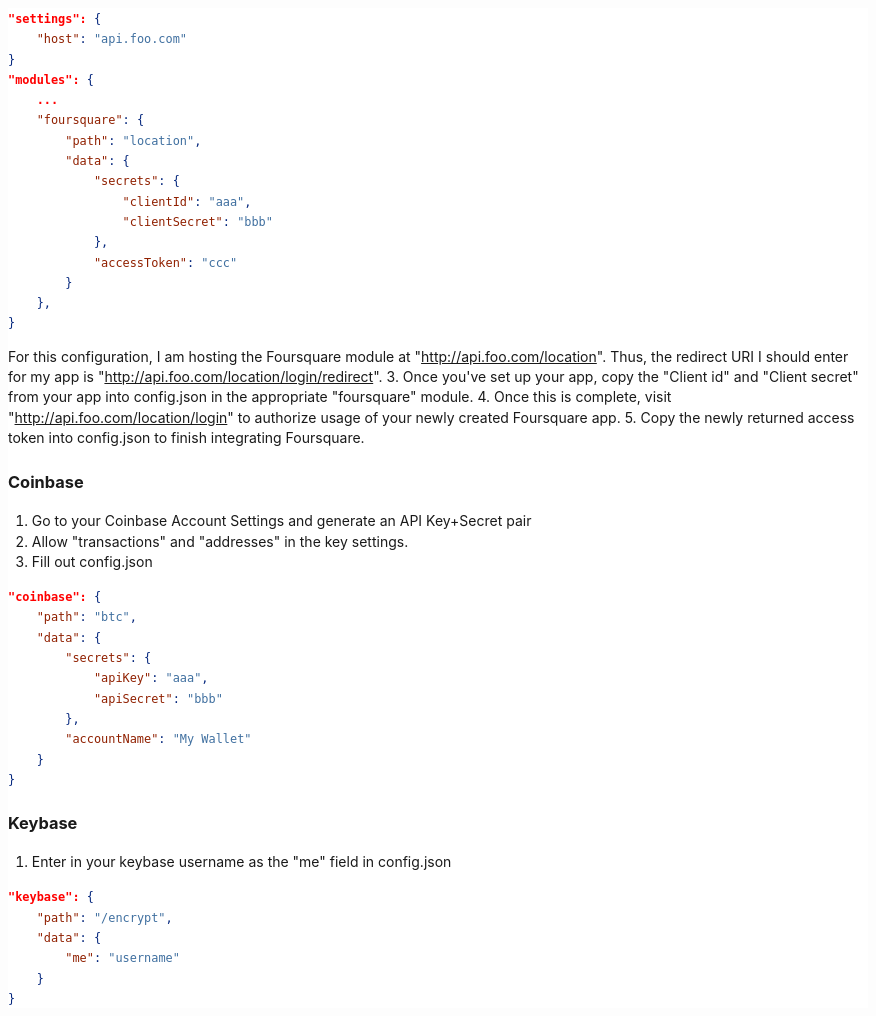 ```json
"settings": {
	"host": "api.foo.com"
}
"modules": {
	...
	"foursquare": {
		"path": "location",
		"data": {
			"secrets": {
				"clientId": "aaa",
				"clientSecret": "bbb"
			},
			"accessToken": "ccc"
		}
	},
}
```

For this configuration, I am hosting the Foursquare module at "http://api.foo.com/location". Thus, the redirect URI I should enter for my app is "http://api.foo.com/location/login/redirect". 3. Once you've set up your app, copy the "Client id" and "Client secret" from your app into config.json in the appropriate "foursquare" module. 4. Once this is complete, visit "http://api.foo.com/location/login" to authorize usage of your newly created Foursquare app. 5. Copy the newly returned access token into config.json to finish integrating Foursquare.

### Coinbase

1. Go to your Coinbase Account Settings and generate an API Key+Secret pair
2. Allow "transactions" and "addresses" in the key settings.
3. Fill out config.json

```json
"coinbase": {
    "path": "btc",
    "data": {
        "secrets": {
            "apiKey": "aaa",
            "apiSecret": "bbb"
        },
        "accountName": "My Wallet"
    }
}
```

### Keybase

1. Enter in your keybase username as the "me" field in config.json

```json
"keybase": {
    "path": "/encrypt",
    "data": {
        "me": "username"
    }
}
```

